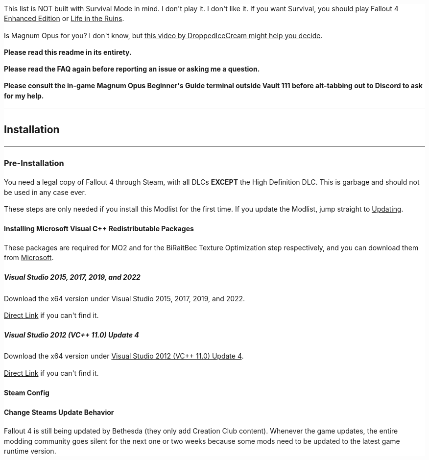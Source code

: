 This list is NOT built with Survival Mode in mind. I don't play it. I don't like it. If you want Survival, you should play [Fallout 4 Enhanced Edition](https://www.wabbajack.org/#/modlists/info?machineURL=fallout_4_enhanced_edition) or [Life in the Ruins](https://www.wabbajack.org/#/modlists/info?machineURL=life_in_the_ruins).

Is Magnum Opus for you? I don't know, but [this video by DroppedIceCream might help you decide](https://youtu.be/Q2s84pTpkwE).

**Please read this readme in its entirety.**

**Please read the FAQ again before reporting an issue or asking me a question.**

**Please consult the in-game Magnum Opus Beginner's Guide terminal outside Vault 111 before alt-tabbing out to Discord to ask for my help.**

---

## Installation

---

### Pre-Installation

You need a legal copy of Fallout 4 through Steam, with all DLCs **EXCEPT** the High Definition DLC. This is garbage and should not be used in any case ever.

These steps are only needed if you install this Modlist for the first time. If you update the Modlist, jump straight to [Updating](#updating).

#### Installing Microsoft Visual C++ Redistributable Packages

These packages are required for MO2 and for the BiRaitBec Texture Optimization step respectively, and you can download them from [Microsoft](https://support.microsoft.com/en-us/help/2977003/the-latest-supported-visual-c-downloads).

##### Visual Studio 2015, 2017, 2019, and 2022

Download the x64 version under [Visual Studio 2015, 2017, 2019, and 2022](https://docs.microsoft.com/en-us/cpp/windows/latest-supported-vc-redist?view=msvc-170#visual-studio-2015-2017-2019-and-2022).

[Direct Link](https://aka.ms/vs/17/release/vc_redist.x64.exe) if you can't find it.

##### Visual Studio 2012 (VC++ 11.0) Update 4

Download the x64 version under [Visual Studio 2012 (VC++ 11.0) Update 4](https://docs.microsoft.com/en-us/cpp/windows/latest-supported-vc-redist?view=msvc-170#visual-studio-2012-vc-110-update-4).

[Direct Link](https://download.microsoft.com/download/1/6/B/16B06F60-3B20-4FF2-B699-5E9B7962F9AE/VSU_4/vcredist_x64.exe) if you can't find it.

#### Steam Config

#### Change Steams Update Behavior

Fallout 4 is still being updated by Bethesda (they only add Creation Club content). Whenever the game updates, the entire modding community goes silent for the next one or two weeks because some mods need to be updated to the latest game runtime version.
